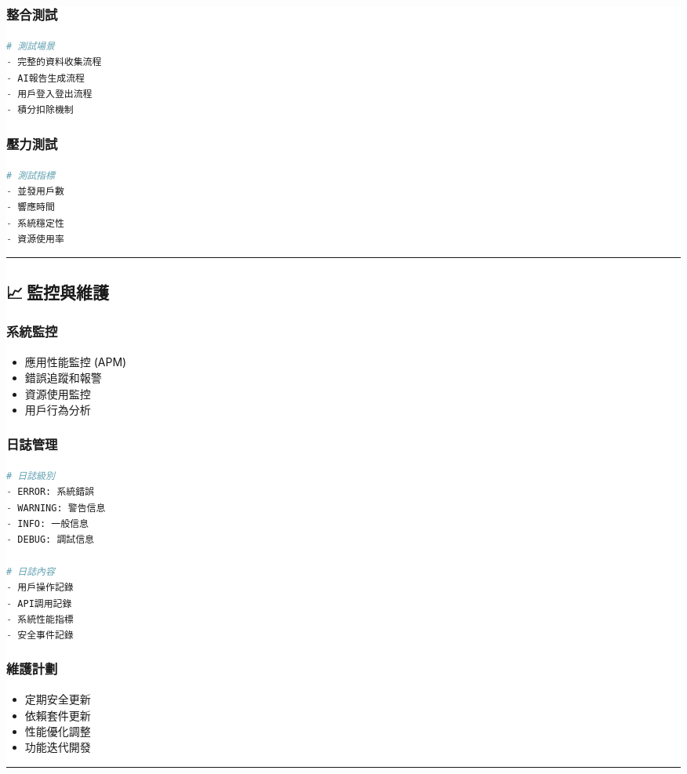 ### 整合測試
```python
# 測試場景
- 完整的資料收集流程
- AI報告生成流程
- 用戶登入登出流程
- 積分扣除機制
```

### 壓力測試
```python
# 測試指標
- 並發用戶數
- 響應時間
- 系統穩定性
- 資源使用率
```

---

## 📈 監控與維護

### 系統監控
- 應用性能監控 (APM)
- 錯誤追蹤和報警
- 資源使用監控
- 用戶行為分析

### 日誌管理
```python
# 日誌級別
- ERROR: 系統錯誤
- WARNING: 警告信息
- INFO: 一般信息
- DEBUG: 調試信息

# 日誌內容
- 用戶操作記錄
- API調用記錄
- 系統性能指標
- 安全事件記錄
```

### 維護計劃
- 定期安全更新
- 依賴套件更新
- 性能優化調整
- 功能迭代開發

---
